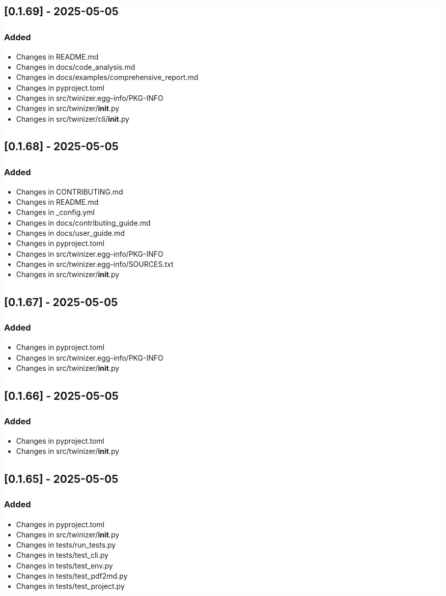 ## [0.1.69] - 2025-05-05

### Added
- Changes in README.md
- Changes in docs/code_analysis.md
- Changes in docs/examples/comprehensive_report.md
- Changes in pyproject.toml
- Changes in src/twinizer.egg-info/PKG-INFO
- Changes in src/twinizer/__init__.py
- Changes in src/twinizer/cli/__init__.py

## [0.1.68] - 2025-05-05

### Added
- Changes in CONTRIBUTING.md
- Changes in README.md
- Changes in _config.yml
- Changes in docs/contributing_guide.md
- Changes in docs/user_guide.md
- Changes in pyproject.toml
- Changes in src/twinizer.egg-info/PKG-INFO
- Changes in src/twinizer.egg-info/SOURCES.txt
- Changes in src/twinizer/__init__.py

## [0.1.67] - 2025-05-05

### Added
- Changes in pyproject.toml
- Changes in src/twinizer.egg-info/PKG-INFO
- Changes in src/twinizer/__init__.py

## [0.1.66] - 2025-05-05

### Added
- Changes in pyproject.toml
- Changes in src/twinizer/__init__.py

## [0.1.65] - 2025-05-05

### Added
- Changes in pyproject.toml
- Changes in src/twinizer/__init__.py
- Changes in tests/run_tests.py
- Changes in tests/test_cli.py
- Changes in tests/test_env.py
- Changes in tests/test_pdf2md.py
- Changes in tests/test_project.py
